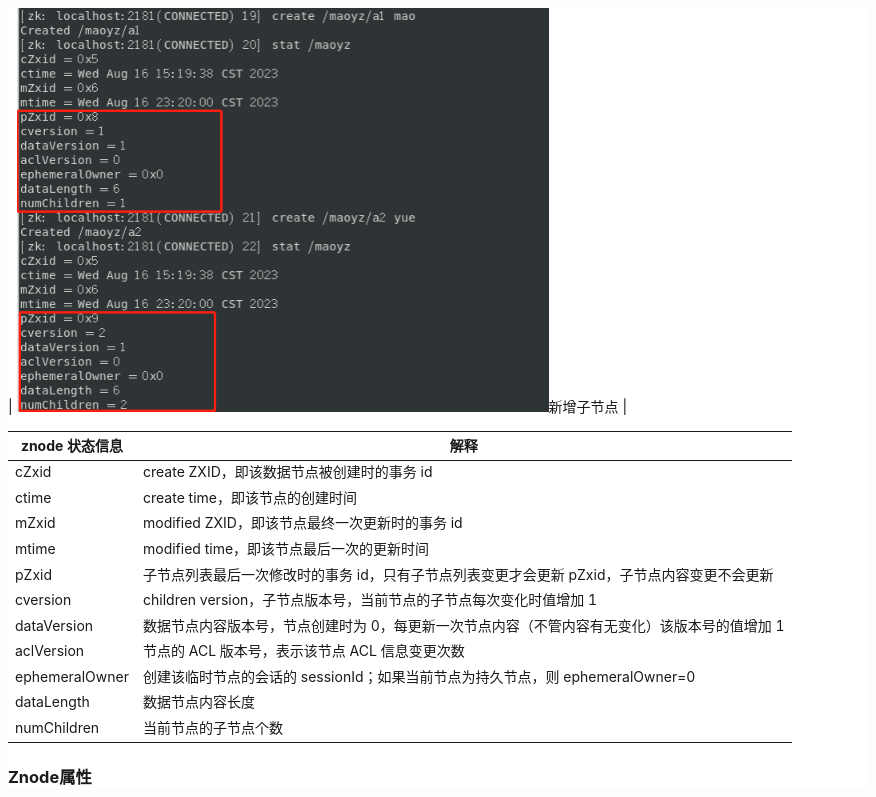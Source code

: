 | <img src="images/数据节点子节点.jpg" style="zoom:80%;" />新增子节点 |

| znode 状态信息 | 解释                                                         |
| -------------- | ------------------------------------------------------------ |
| cZxid          | create ZXID，即该数据节点被创建时的事务 id                   |
| ctime          | create time，即该节点的创建时间                              |
| mZxid          | modified ZXID，即该节点最终一次更新时的事务 id               |
| mtime          | modified time，即该节点最后一次的更新时间                    |
| pZxid          | 子节点列表最后一次修改时的事务 id，只有子节点列表变更才会更新 pZxid，子节点内容变更不会更新 |
| cversion       | children version，子节点版本号，当前节点的子节点每次变化时值增加 1 |
| dataVersion    | 数据节点内容版本号，节点创建时为 0，每更新一次节点内容（不管内容有无变化）该版本号的值增加 1 |
| aclVersion     | 节点的 ACL 版本号，表示该节点 ACL 信息变更次数               |
| ephemeralOwner | 创建该临时节点的会话的 sessionId；如果当前节点为持久节点，则 ephemeralOwner=0 |
| dataLength     | 数据节点内容长度                                             |
| numChildren    | 当前节点的子节点个数                                         |

### Znode属性
